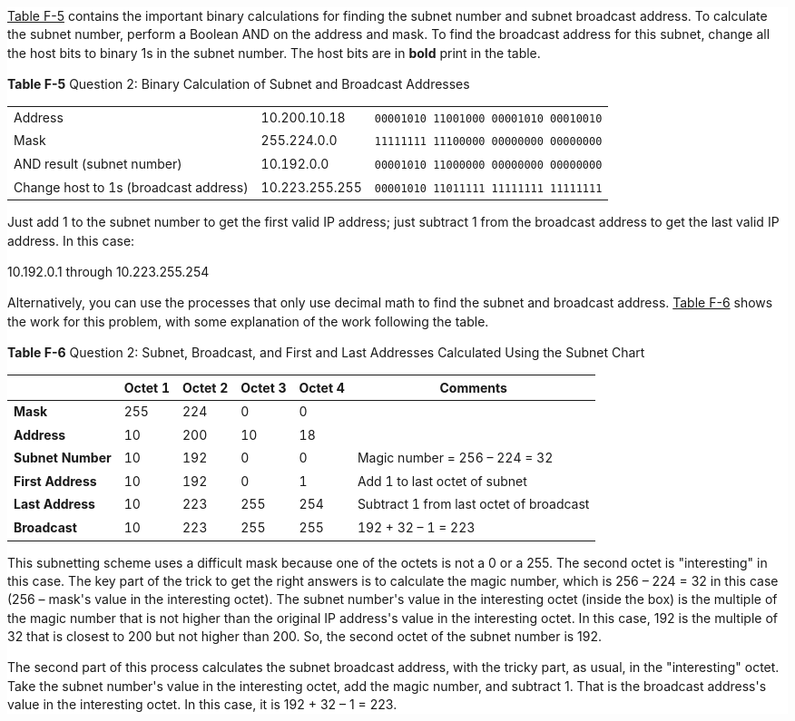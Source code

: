 [Table F-5](vol1_appf.xhtml#appftab05) contains the important binary calculations for finding the subnet number and subnet broadcast address. To calculate the subnet number, perform a Boolean AND on the address and mask. To find the broadcast address for this subnet, change all the host bits to binary 1s in the subnet number. The host bits are in **bold** print in the table.




**Table F-5** Question 2: Binary Calculation of Subnet and Broadcast Addresses

|  |  |  |
| --- | --- | --- |
| Address | 10.200.10.18 | `00001010 11001000 00001010 00010010` |
| Mask | 255.224.0.0 | `11111111 11100000 00000000 00000000` |
| AND result (subnet number) | 10.192.0.0 | `00001010 11000000 00000000 00000000` |
| Change host to 1s (broadcast address) | 10.223.255.255 | `00001010 11011111 11111111 11111111` |

Just add 1 to the subnet number to get the first valid IP address; just subtract 1 from the broadcast address to get the last valid IP address. In this case:

10.192.0.1 through 10.223.255.254

Alternatively, you can use the processes that only use decimal math to find the subnet and broadcast address. [Table F-6](vol1_appf.xhtml#appftab06) shows the work for this problem, with some explanation of the work following the table.

**Table F-6** Question 2: Subnet, Broadcast, and First and Last Addresses Calculated Using the Subnet Chart

|  | Octet 1 | Octet 2 | Octet 3 | Octet 4 | Comments |
| --- | --- | --- | --- | --- | --- |
| **Mask** | 255 | 224 | 0 | 0 |  |
| **Address** | 10 | 200 | 10 | 18 |  |
| **Subnet Number** | 10 | 192 | 0 | 0 | Magic number = 256 – 224 = 32 |
| **First Address** | 10 | 192 | 0 | 1 | Add 1 to last octet of subnet |
| **Last Address** | 10 | 223 | 255 | 254 | Subtract 1 from last octet of broadcast |
| **Broadcast** | 10 | 223 | 255 | 255 | 192 + 32 – 1 = 223 |

This subnetting scheme uses a difficult mask because one of the octets is not a 0 or a 255. The second octet is "interesting" in this case. The key part of the trick to get the right answers is to calculate the magic number, which is 256 – 224 = 32 in this case (256 – mask's value in the interesting octet). The subnet number's value in the interesting octet (inside the box) is the multiple of the magic number that is not higher than the original IP address's value in the interesting octet. In this case, 192 is the multiple of 32 that is closest to 200 but not higher than 200. So, the second octet of the subnet number is 192.

The second part of this process calculates the subnet broadcast address, with the tricky part, as usual, in the "interesting" octet. Take the subnet number's value in the interesting octet, add the magic number, and subtract 1. That is the broadcast address's value in the interesting octet. In this case, it is 192 + 32 – 1 = 223.
